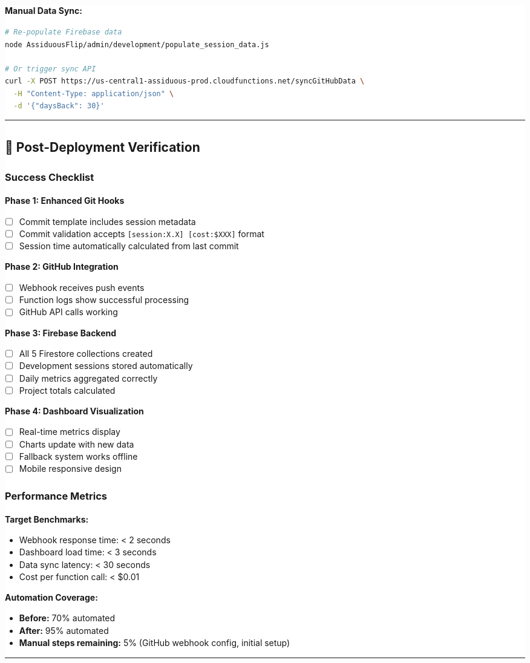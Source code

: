 **Manual Data Sync:**
```bash
# Re-populate Firebase data
node AssiduousFlip/admin/development/populate_session_data.js

# Or trigger sync API
curl -X POST https://us-central1-assiduous-prod.cloudfunctions.net/syncGitHubData \
  -H "Content-Type: application/json" \
  -d '{"daysBack": 30}'
```

---

## 🎉 Post-Deployment Verification

### Success Checklist

**Phase 1: Enhanced Git Hooks**
- [ ] Commit template includes session metadata
- [ ] Commit validation accepts `[session:X.X] [cost:$XXX]` format
- [ ] Session time automatically calculated from last commit

**Phase 2: GitHub Integration** 
- [ ] Webhook receives push events
- [ ] Function logs show successful processing
- [ ] GitHub API calls working

**Phase 3: Firebase Backend**
- [ ] All 5 Firestore collections created
- [ ] Development sessions stored automatically
- [ ] Daily metrics aggregated correctly
- [ ] Project totals calculated

**Phase 4: Dashboard Visualization**
- [ ] Real-time metrics display
- [ ] Charts update with new data
- [ ] Fallback system works offline
- [ ] Mobile responsive design

### Performance Metrics

**Target Benchmarks:**
- Webhook response time: < 2 seconds
- Dashboard load time: < 3 seconds  
- Data sync latency: < 30 seconds
- Cost per function call: < $0.01

**Automation Coverage:**
- **Before:** 70% automated
- **After:** 95% automated
- **Manual steps remaining:** 5% (GitHub webhook config, initial setup)

---
